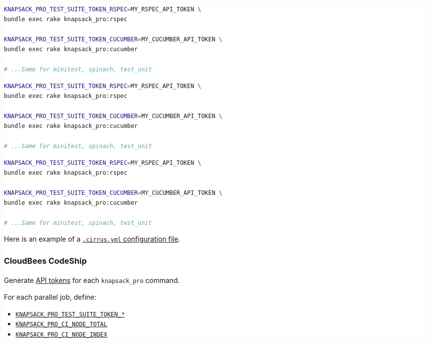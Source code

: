 ```bash
KNAPSACK_PRO_TEST_SUITE_TOKEN_RSPEC=MY_RSPEC_API_TOKEN \
bundle exec rake knapsack_pro:rspec

KNAPSACK_PRO_TEST_SUITE_TOKEN_CUCUMBER=MY_CUCUMBER_API_TOKEN \
bundle exec rake knapsack_pro:cucumber

# ...Same for minitest, spinach, test_unit
```

</TabItem>
<TabItem value="node-2" label="Node 2">

```bash
KNAPSACK_PRO_TEST_SUITE_TOKEN_RSPEC=MY_RSPEC_API_TOKEN \
bundle exec rake knapsack_pro:rspec

KNAPSACK_PRO_TEST_SUITE_TOKEN_CUCUMBER=MY_CUCUMBER_API_TOKEN \
bundle exec rake knapsack_pro:cucumber

# ...Same for minitest, spinach, test_unit
```

</TabItem>
<TabItem value="node-n" label="Node N">

```bash
KNAPSACK_PRO_TEST_SUITE_TOKEN_RSPEC=MY_RSPEC_API_TOKEN \
bundle exec rake knapsack_pro:rspec

KNAPSACK_PRO_TEST_SUITE_TOKEN_CUCUMBER=MY_CUCUMBER_API_TOKEN \
bundle exec rake knapsack_pro:cucumber

# ...Same for minitest, spinach, test_unit
```

</TabItem>
</Tabs>

Here is an example of a [`.cirrus.yml` configuration file](https://cirrus-ci.org/examples/#ruby).

</ShowIfSearchParamAndValue>


<ShowIfSearchParamAndValue searchParam="ci" value="codeship">

### CloudBees CodeShip

Generate [API tokens](https://knapsackpro.com/dashboard?utm_source=docs_knapsackpro&utm_medium=page&utm_campaign=knapsack_pro-ruby_gem&utm_content=installation_guide_codeship) for each `knapsack_pro` command.

For each parallel job, define:
- [`KNAPSACK_PRO_TEST_SUITE_TOKEN_*`](/ruby/reference/#knapsack_pro_test_suite_token_*)
- [`KNAPSACK_PRO_CI_NODE_TOTAL`](/ruby/reference/#knapsack_pro_ci_node_total)
- [`KNAPSACK_PRO_CI_NODE_INDEX`](/ruby/reference/#knapsack_pro_ci_node_index)
